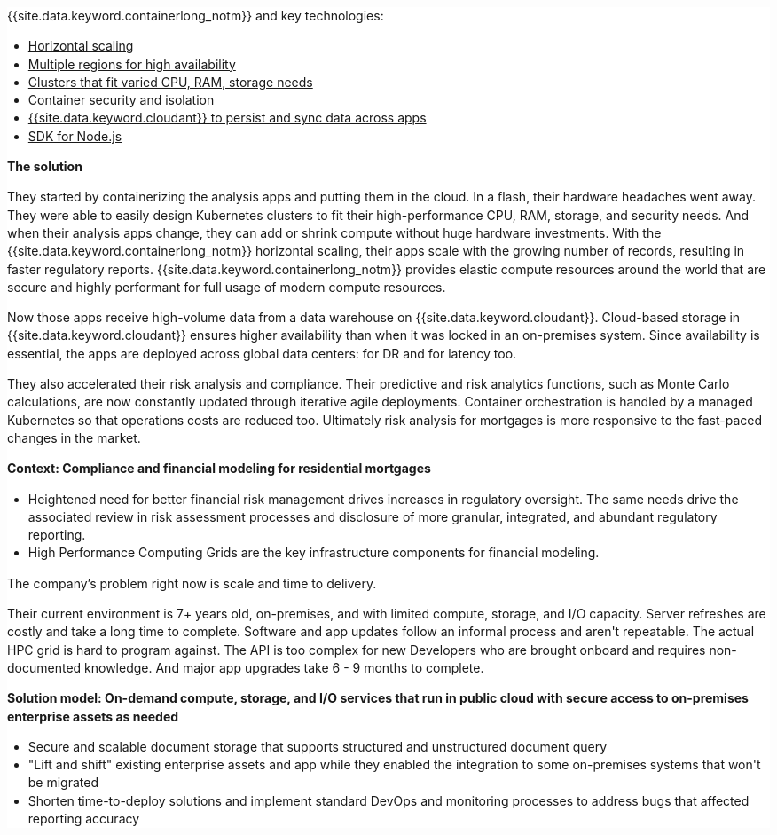 {{site.data.keyword.containerlong_notm}} and key technologies:
* [Horizontal scaling](/docs/containers?topic=containers-app#highly_available_apps)
* [Multiple regions for high availability](/docs/containers?topic=containers-regions-and-zones#regions-and-zones)
* [Clusters that fit varied CPU, RAM, storage needs](/docs/containers?topic=containers-plan_clusters#shared_dedicated_node)
* [Container security and isolation](/docs/containers?topic=containers-security#security)
* [{{site.data.keyword.cloudant}} to persist and sync data across apps](/docs/services/Cloudant?topic=cloudant-getting-started-with-cloudant)
* [SDK for Node.js](/docs/runtimes/nodejs?topic=Nodejs-nodejs_runtime#nodejs_runtime)

**The solution**

They started by containerizing the analysis apps and putting them in the cloud. In a flash, their hardware headaches went away. They were able to easily design Kubernetes clusters to fit their high-performance CPU, RAM, storage, and security needs. And when their analysis apps change, they can add or shrink compute without huge hardware investments. With the {{site.data.keyword.containerlong_notm}} horizontal scaling, their apps scale with the growing number of records, resulting in faster regulatory reports. {{site.data.keyword.containerlong_notm}} provides elastic compute resources around the world that are secure and highly performant for full usage of modern compute resources.

Now those apps receive high-volume data from a data warehouse on {{site.data.keyword.cloudant}}. Cloud-based storage in {{site.data.keyword.cloudant}} ensures higher availability than when it was locked in an on-premises system. Since availability is essential, the apps are deployed across global data centers: for DR and for latency too.

They also accelerated their risk analysis and compliance. Their predictive and risk analytics functions, such as Monte Carlo calculations, are now constantly updated through iterative agile deployments. Container orchestration is handled by a managed Kubernetes so that operations costs are reduced too. Ultimately risk analysis for mortgages is more responsive to the fast-paced changes in the market.

**Context: Compliance and financial modeling for residential mortgages**

* Heightened need for better financial risk management drives increases in regulatory oversight. The same needs drive the associated review in risk assessment processes and disclosure of more granular, integrated, and abundant regulatory reporting.
* High Performance Computing Grids are the key infrastructure components for financial modeling.

The company’s problem right now is scale and time to delivery.

Their current environment is 7+ years old, on-premises, and with limited compute, storage, and I/O capacity.
Server refreshes are costly and take a long time to complete.
Software and app updates follow an informal process and aren't repeatable.
The actual HPC grid is hard to program against. The API is too complex for new Developers who are brought onboard and requires non-documented knowledge.
And major app upgrades take 6 - 9 months to complete.

**Solution model: On-demand compute, storage, and I/O services that run in public cloud with secure access to on-premises enterprise assets as needed**

* Secure and scalable document storage that supports structured and unstructured document query
* "Lift and shift" existing enterprise assets and app while they enabled the integration to some on-premises systems that won't be migrated
* Shorten time-to-deploy solutions and implement standard DevOps and monitoring processes to address bugs that affected reporting accuracy
